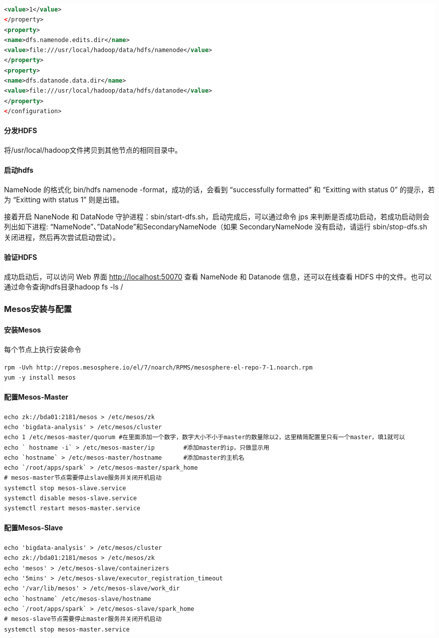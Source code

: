 ```xml
<value>1</value>
</property>
<property>
<name>dfs.namenode.edits.dir</name>
<value>file:///usr/local/hadoop/data/hdfs/namenode</value>
</property>
<property>
<name>dfs.datanode.data.dir</name>
<value>file:///usr/local/hadoop/data/hdfs/datanode</value>
</property>
</configuration>
```
#### 分发HDFS

将/usr/local/hadoop文件拷贝到其他节点的相同目录中。

#### 启动hdfs

NameNode 的格式化 bin/hdfs namenode -format，成功的话，会看到 “successfully
formatted” 和 “Exitting with status 0” 的提示，若为 “Exitting with status 1”
则是出错。

接着开启 NaneNode 和 DataNode 守护进程：sbin/start-dfs.sh，启动完成后，可以通过命令 jps 来判断是否成功启动，若成功启动则会列出如下进程:
“NameNode”、”DataNode”和SecondaryNameNode（如果 SecondaryNameNode
没有启动，请运行 sbin/stop-dfs.sh 关闭进程，然后再次尝试启动尝试）。

#### 验证HDFS

成功启动后，可以访问 Web
界面 [http://localhost:50070](http://localhost:50070/) 查看 NameNode 和 Datanode
信息，还可以在线查看 HDFS 中的文件。也可以通过命令查询hdfs目录hadoop fs -ls /

### Mesos安装与配置

#### 安装Mesos

每个节点上执行安装命令
```
rpm -Uvh http://repos.mesosphere.io/el/7/noarch/RPMS/mesosphere-el-repo-7-1.noarch.rpm
yum -y install mesos
```
#### 配置Mesos-Master
```
echo zk://bda01:2181/mesos > /etc/mesos/zk
echo 'bigdata-analysis' > /etc/mesos/cluster
echo 1 /etc/mesos-master/quorum #在里面添加一个数字，数字大小不小于master的数量除以2，这里精简配置里只有一个master，填1就可以
echo ` hostname -i` > /etc/mesos-master/ip        #添加master的ip，只做显示用
echo `hostname` > /etc/mesos-master/hostname      #添加master的主机名
echo `/root/apps/spark` > /etc/mesos-master/spark_home
# mesos-master节点需要停止slave服务并关闭开机启动
systemctl stop mesos-slave.service
systemctl disable mesos-slave.service
systemctl restart mesos-master.service
```
#### 配置Mesos-Slave
```
echo 'bigdata-analysis' > /etc/mesos/cluster
echo zk://bda01:2181/mesos > /etc/mesos/zk
echo 'mesos' > /etc/mesos-slave/containerizers  
echo '5mins' > /etc/mesos-slave/executor_registration_timeout
echo '/var/lib/mesos' > /etc/mesos-slave/work_dir
echo `hostname` /etc/mesos-slave/hostname
echo `/root/apps/spark` > /etc/mesos-slave/spark_home
# mesos-slave节点需要停止master服务并关闭开机启动
systemctl stop mesos-master.service
```